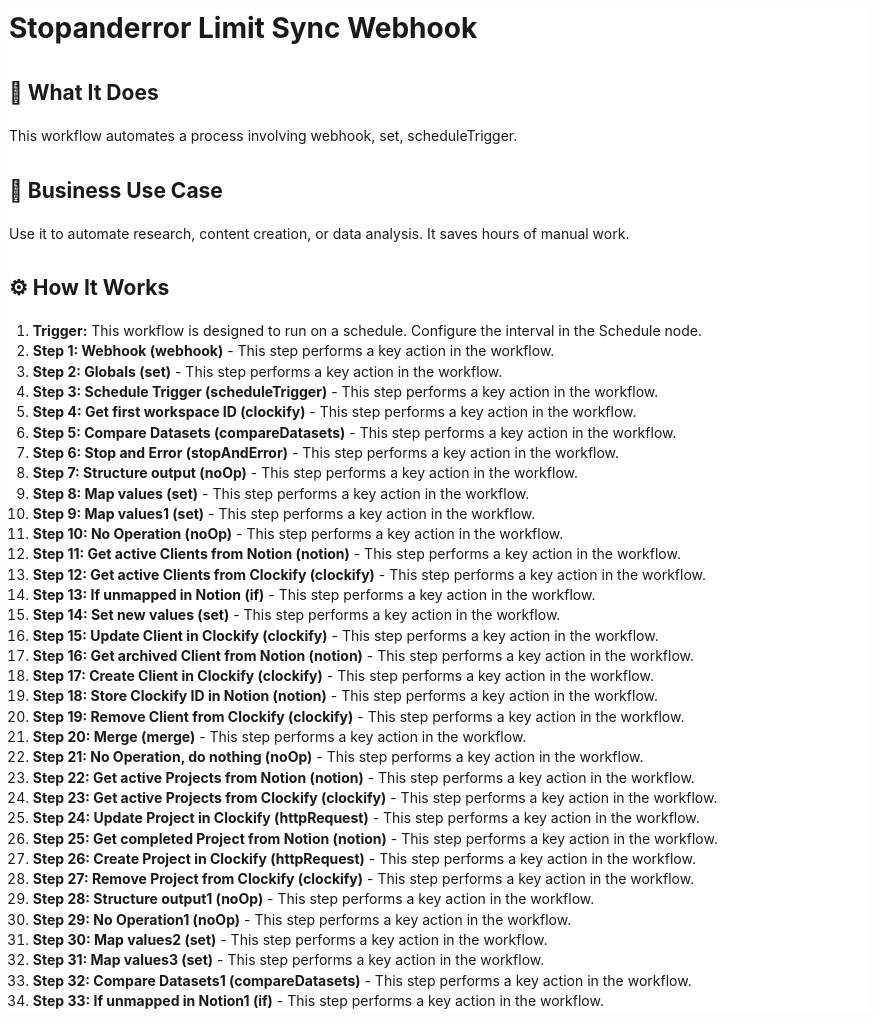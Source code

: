 # Stopanderror Limit Sync Webhook

## 🚀 What It Does
This workflow automates a process involving webhook, set, scheduleTrigger.

## 💼 Business Use Case
Use it to automate research, content creation, or data analysis. It saves hours of manual work.

## ⚙️ How It Works
1.  **Trigger:** This workflow is designed to run on a schedule. Configure the interval in the Schedule node.
2. **Step 1: Webhook (webhook)** - This step performs a key action in the workflow.
3. **Step 2: Globals (set)** - This step performs a key action in the workflow.
4. **Step 3: Schedule Trigger (scheduleTrigger)** - This step performs a key action in the workflow.
5. **Step 4: Get first workspace ID (clockify)** - This step performs a key action in the workflow.
6. **Step 5: Compare Datasets (compareDatasets)** - This step performs a key action in the workflow.
7. **Step 6: Stop and Error (stopAndError)** - This step performs a key action in the workflow.
8. **Step 7: Structure output (noOp)** - This step performs a key action in the workflow.
9. **Step 8: Map values (set)** - This step performs a key action in the workflow.
10. **Step 9: Map values1 (set)** - This step performs a key action in the workflow.
11. **Step 10: No Operation (noOp)** - This step performs a key action in the workflow.
12. **Step 11: Get active Clients from Notion (notion)** - This step performs a key action in the workflow.
13. **Step 12: Get active Clients from Clockify (clockify)** - This step performs a key action in the workflow.
14. **Step 13: If unmapped in Notion (if)** - This step performs a key action in the workflow.
15. **Step 14: Set new values (set)** - This step performs a key action in the workflow.
16. **Step 15: Update Client in Clockify (clockify)** - This step performs a key action in the workflow.
17. **Step 16: Get archived Client from Notion (notion)** - This step performs a key action in the workflow.
18. **Step 17: Create Client in Clockify (clockify)** - This step performs a key action in the workflow.
19. **Step 18: Store Clockify ID in Notion (notion)** - This step performs a key action in the workflow.
20. **Step 19: Remove Client from Clockify (clockify)** - This step performs a key action in the workflow.
21. **Step 20: Merge (merge)** - This step performs a key action in the workflow.
22. **Step 21: No Operation, do nothing (noOp)** - This step performs a key action in the workflow.
23. **Step 22: Get active Projects from Notion (notion)** - This step performs a key action in the workflow.
24. **Step 23: Get active Projects from Clockify (clockify)** - This step performs a key action in the workflow.
25. **Step 24: Update Project in Clockify (httpRequest)** - This step performs a key action in the workflow.
26. **Step 25: Get completed Project from Notion (notion)** - This step performs a key action in the workflow.
27. **Step 26: Create Project in Clockify (httpRequest)** - This step performs a key action in the workflow.
28. **Step 27: Remove Project from Clockify (clockify)** - This step performs a key action in the workflow.
29. **Step 28: Structure output1 (noOp)** - This step performs a key action in the workflow.
30. **Step 29: No Operation1 (noOp)** - This step performs a key action in the workflow.
31. **Step 30: Map values2 (set)** - This step performs a key action in the workflow.
32. **Step 31: Map values3 (set)** - This step performs a key action in the workflow.
33. **Step 32: Compare Datasets1 (compareDatasets)** - This step performs a key action in the workflow.
34. **Step 33: If unmapped in Notion1 (if)** - This step performs a key action in the workflow.